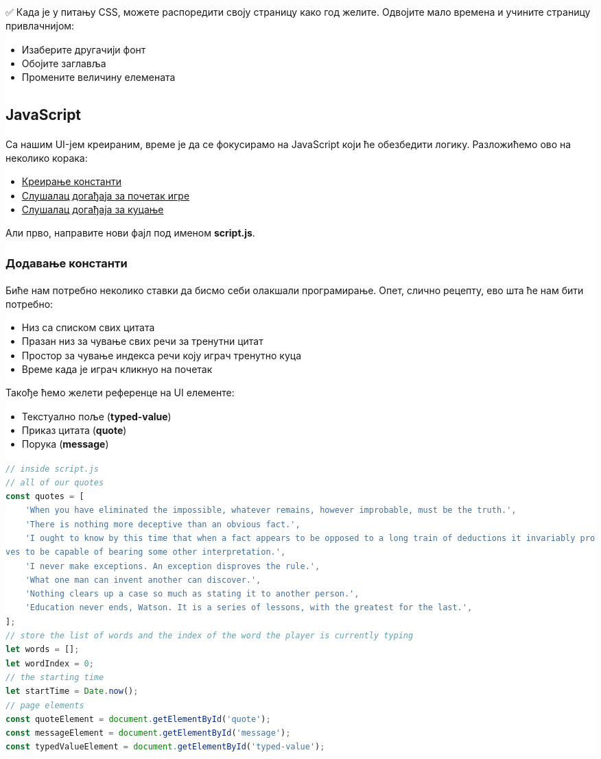 ✅ Када је у питању CSS, можете распоредити своју страницу како год желите. Одвојите мало времена и учините страницу привлачнијом:

- Изаберите другачији фонт
- Обојите заглавља
- Промените величину елемената

## JavaScript

Са нашим UI-јем креираним, време је да се фокусирамо на JavaScript који ће обезбедити логику. Разложићемо ово на неколико корака:

- [Креирање константи](../../../../4-typing-game/typing-game)
- [Слушалац догађаја за почетак игре](../../../../4-typing-game/typing-game)
- [Слушалац догађаја за куцање](../../../../4-typing-game/typing-game)

Али прво, направите нови фајл под именом **script.js**.

### Додавање константи

Биће нам потребно неколико ставки да бисмо себи олакшали програмирање. Опет, слично рецепту, ево шта ће нам бити потребно:

- Низ са списком свих цитата
- Празан низ за чување свих речи за тренутни цитат
- Простор за чување индекса речи коју играч тренутно куца
- Време када је играч кликнуо на почетак

Такође ћемо желети референце на UI елементе:

- Текстуално поље (**typed-value**)
- Приказ цитата (**quote**)
- Порука (**message**)

```javascript
// inside script.js
// all of our quotes
const quotes = [
    'When you have eliminated the impossible, whatever remains, however improbable, must be the truth.',
    'There is nothing more deceptive than an obvious fact.',
    'I ought to know by this time that when a fact appears to be opposed to a long train of deductions it invariably proves to be capable of bearing some other interpretation.',
    'I never make exceptions. An exception disproves the rule.',
    'What one man can invent another can discover.',
    'Nothing clears up a case so much as stating it to another person.',
    'Education never ends, Watson. It is a series of lessons, with the greatest for the last.',
];
// store the list of words and the index of the word the player is currently typing
let words = [];
let wordIndex = 0;
// the starting time
let startTime = Date.now();
// page elements
const quoteElement = document.getElementById('quote');
const messageElement = document.getElementById('message');
const typedValueElement = document.getElementById('typed-value');
```

